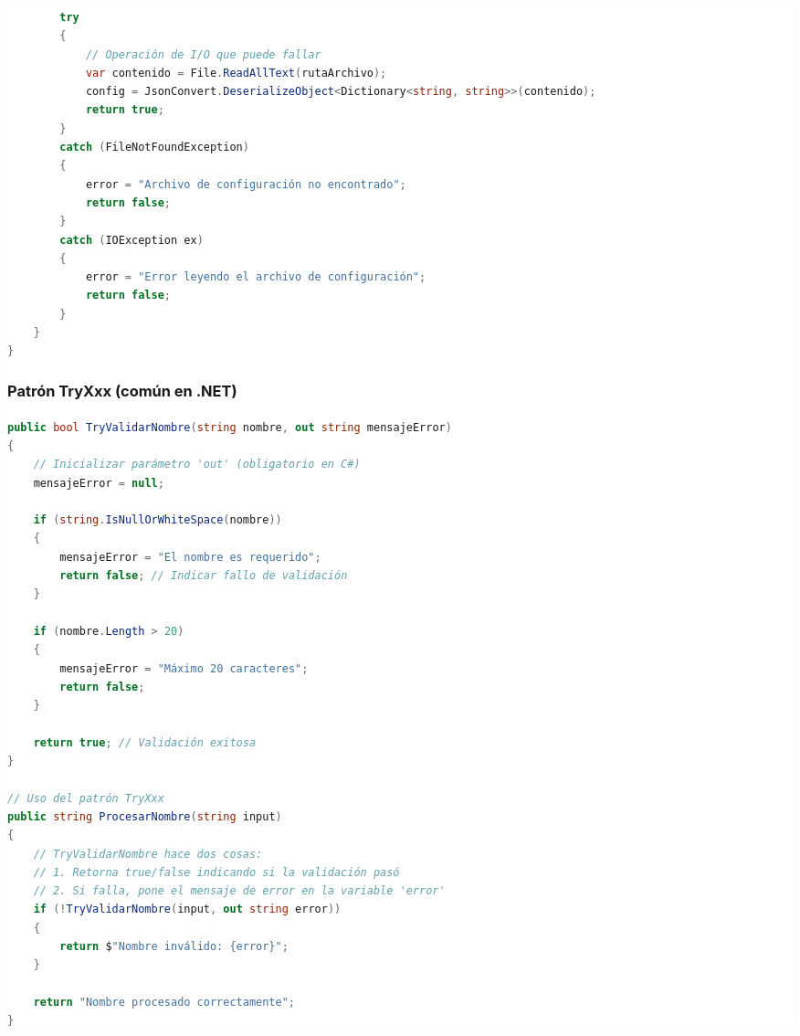 ```csharp
        try
        {
            // Operación de I/O que puede fallar
            var contenido = File.ReadAllText(rutaArchivo);
            config = JsonConvert.DeserializeObject<Dictionary<string, string>>(contenido);
            return true;
        }
        catch (FileNotFoundException)
        {
            error = "Archivo de configuración no encontrado";
            return false;
        }
        catch (IOException ex)
        {
            error = "Error leyendo el archivo de configuración";
            return false;
        }
    }
}
```

### Patrón TryXxx (común en .NET)

```csharp
public bool TryValidarNombre(string nombre, out string mensajeError)
{
    // Inicializar parámetro 'out' (obligatorio en C#)
    mensajeError = null;
    
    if (string.IsNullOrWhiteSpace(nombre))
    {
        mensajeError = "El nombre es requerido";
        return false; // Indicar fallo de validación
    }
    
    if (nombre.Length > 20)
    {
        mensajeError = "Máximo 20 caracteres";
        return false;
    }
    
    return true; // Validación exitosa
}

// Uso del patrón TryXxx
public string ProcesarNombre(string input)
{
    // TryValidarNombre hace dos cosas:
    // 1. Retorna true/false indicando si la validación pasó
    // 2. Si falla, pone el mensaje de error en la variable 'error'
    if (!TryValidarNombre(input, out string error))
    {
        return $"Nombre inválido: {error}";
    }
    
    return "Nombre procesado correctamente";
}
```
